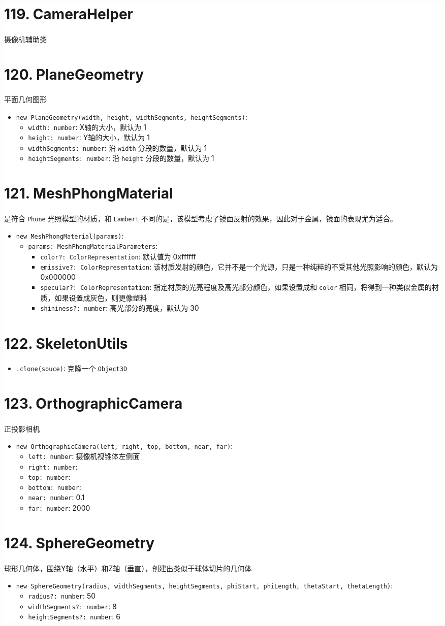 # 119. CameraHelper

摄像机辅助类

# 120. PlaneGeometry

平面几何图形

- `new PlaneGeometry(width, height, widthSegments, heightSegments)`: 
  - `width: number`: X轴的大小，默认为 1
  - `height: number`: Y轴的大小，默认为 1
  - `widthSegments: number`: 沿 `width` 分段的数量，默认为 1
  - `heightSegments: number`: 沿 `height` 分段的数量，默认为 1

# 121. MeshPhongMaterial

是符合 `Phone` 光照模型的材质，和 `Lambert` 不同的是，该模型考虑了镜面反射的效果，因此对于金属，镜面的表现尤为适合。

- `new MeshPhongMaterial(params)`:
  - `params: MeshPhongMaterialParameters`:
    - `color?: ColorRepresentation`: 默认值为 0xffffff
    - `emissive?: ColorRepresentation`: 该材质发射的颜色，它并不是一个光源，只是一种纯粹的不受其他光照影响的颜色，默认为 0x000000
    - `specular?: ColorRepresentation`: 指定材质的光亮程度及高光部分颜色，如果设置成和 `color` 相同，将得到一种类似金属的材质，如果设置成灰色，则更像塑料
    - `shininess?: number`: 高光部分的亮度，默认为 30

# 122. SkeletonUtils

- `.clone(souce)`: 克隆一个 `Object3D`

# 123. OrthographicCamera

正投影相机

- `new OrthographicCamera(left, right, top, bottom, near, far)`:
  - `left: number`: 摄像机视锥体左侧面
  - `right: number`: 
  - `top: number`:
  - `bottom: number`:
  - `near: number`: 0.1
  - `far: number`: 2000

# 124. SphereGeometry

球形几何体，围绕Y轴（水平）和Z轴（垂直），创建出类似于球体切片的几何体

- `new SphereGeometry(radius, widthSegments, heightSegments, phiStart, phiLength, thetaStart, thetaLength)`:
  - `radius?: number`: 50
  - `widthSegments?: number`: 8
  - `heightSegments?: number`: 6
